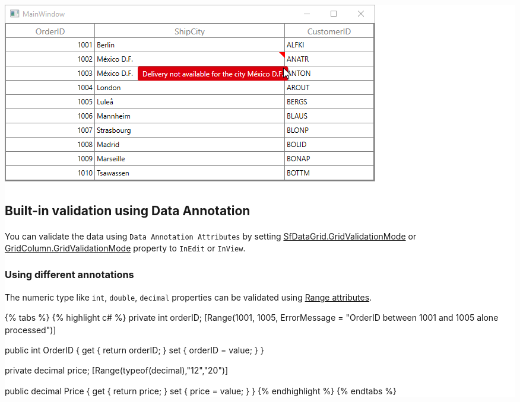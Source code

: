 ![Data validation in WPF SfDataGrid using INotifyDataErrorInfo](Data-Validation_images/Data-Validation_img2.png)

## Built-in validation using Data Annotation

You can validate the data using `Data Annotation Attributes` by setting [SfDataGrid.GridValidationMode](https://help.syncfusion.com/cr/cref_files/wpf/Syncfusion.SfGrid.WPF~Syncfusion.UI.Xaml.Grid.SfGridBase~GridValidationMode.html) or [GridColumn.GridValidationMode](https://help.syncfusion.com/cr/cref_files/wpf/Syncfusion.SfGrid.WPF~Syncfusion.UI.Xaml.Grid.GridColumnBase~GridValidationMode.html) property to `InEdit` or `InView`.

### Using different annotations

The numeric type like `int`, `double`, `decimal` properties can be validated using [Range attributes](https://msdn.microsoft.com/en-us/library/system.componentmodel.dataannotations.rangeattribute.aspx).

{% tabs %}
{% highlight c# %}
private int orderID;
[Range(1001, 1005, ErrorMessage = "OrderID between 1001 and 1005 alone processed")]        

public int OrderID
{
    get { return orderID; }
    set { orderID = value; }
}

private decimal price;
[Range(typeof(decimal),"12","20")]

public decimal Price
{
    get { return price; }
    set { price = value; }
}
{% endhighlight %}
{% endtabs %}
